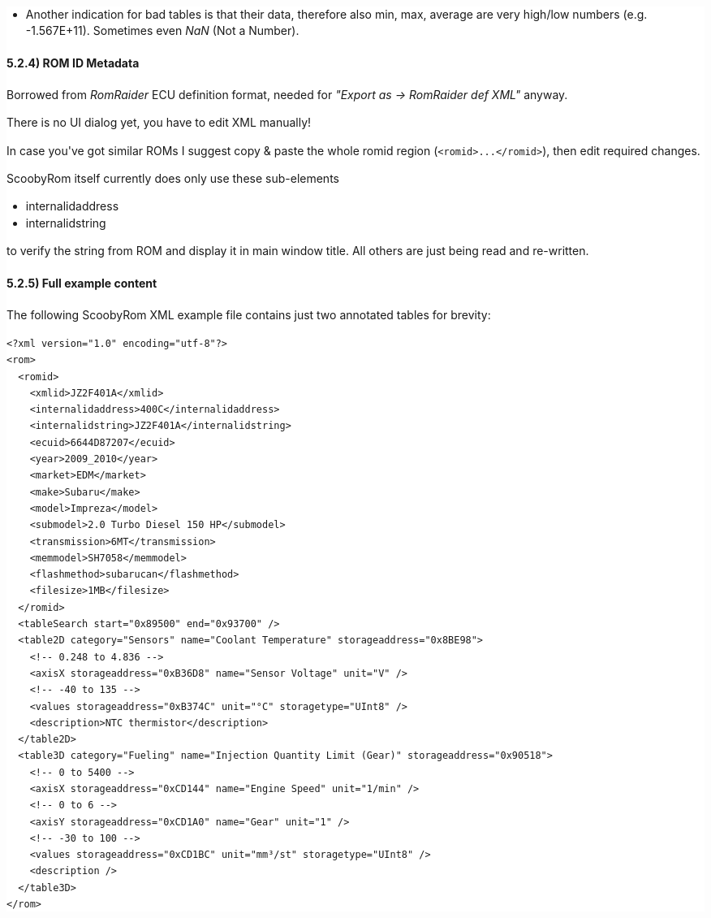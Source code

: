*	Another indication for bad tables is that their data, therefore also min, max, average are very high/low numbers (e.g. -1.567E+11). Sometimes even *NaN* (Not a Number).

#### 5.2.4) ROM ID Metadata
Borrowed from *RomRaider* ECU definition format, needed for *"Export as -> RomRaider def XML"* anyway.

There is no UI dialog yet, you have to edit XML manually!

In case you've got similar ROMs I suggest copy & paste the whole romid region (`<romid>...</romid>`), then edit required changes.

ScoobyRom itself currently does only use these sub-elements

*	internalidaddress
*	internalidstring

to verify the string from ROM and display it in main window title.
All others are just being read and re-written.

#### 5.2.5) Full example content
The following ScoobyRom XML example file contains just two annotated tables for brevity:

	<?xml version="1.0" encoding="utf-8"?>
	<rom>
	  <romid>
		<xmlid>JZ2F401A</xmlid>
		<internalidaddress>400C</internalidaddress>
		<internalidstring>JZ2F401A</internalidstring>
		<ecuid>6644D87207</ecuid>
		<year>2009_2010</year>
		<market>EDM</market>
		<make>Subaru</make>
		<model>Impreza</model>
		<submodel>2.0 Turbo Diesel 150 HP</submodel>
		<transmission>6MT</transmission>
		<memmodel>SH7058</memmodel>
		<flashmethod>subarucan</flashmethod>
		<filesize>1MB</filesize>
	  </romid>
	  <tableSearch start="0x89500" end="0x93700" />
	  <table2D category="Sensors" name="Coolant Temperature" storageaddress="0x8BE98">
		<!-- 0.248 to 4.836 -->
		<axisX storageaddress="0xB36D8" name="Sensor Voltage" unit="V" />
		<!-- -40 to 135 -->
		<values storageaddress="0xB374C" unit="°C" storagetype="UInt8" />
		<description>NTC thermistor</description>
	  </table2D>
	  <table3D category="Fueling" name="Injection Quantity Limit (Gear)" storageaddress="0x90518">
		<!-- 0 to 5400 -->
		<axisX storageaddress="0xCD144" name="Engine Speed" unit="1/min" />
		<!-- 0 to 6 -->
		<axisY storageaddress="0xCD1A0" name="Gear" unit="1" />
		<!-- -30 to 100 -->
		<values storageaddress="0xCD1BC" unit="mm³/st" storagetype="UInt8" />
		<description />
	  </table3D>
	</rom>
